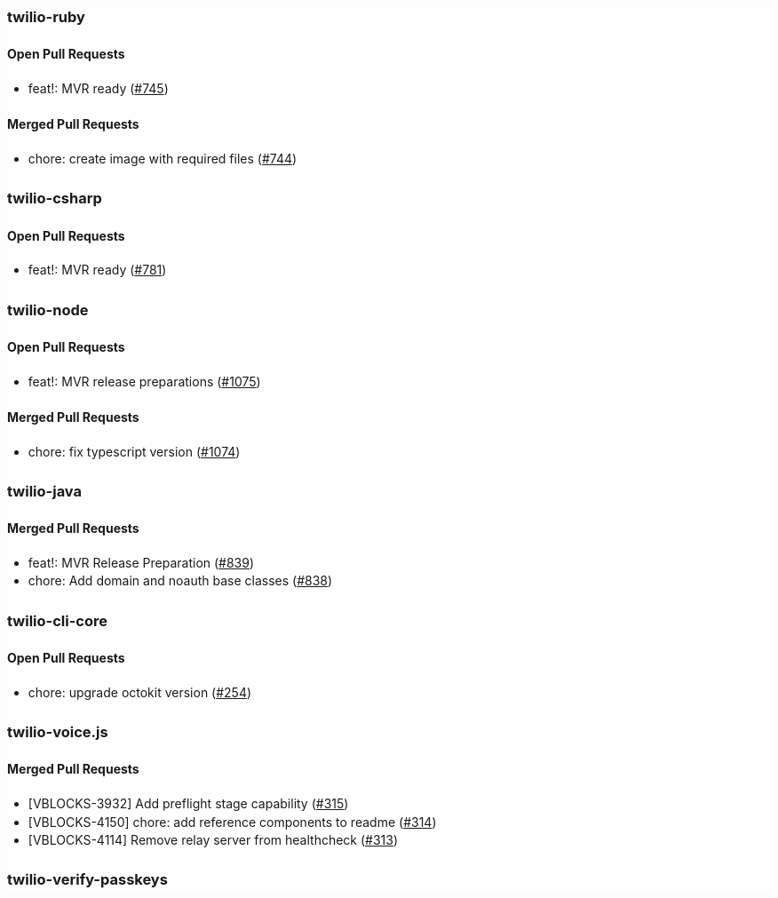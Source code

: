 ### twilio-ruby

#### Open Pull Requests

- feat!: MVR ready ([#745](https://github.com/twilio/twilio-ruby/pull/745))

#### Merged Pull Requests

- chore: create image with required files ([#744](https://github.com/twilio/twilio-ruby/pull/744))

### twilio-csharp

#### Open Pull Requests

- feat!: MVR ready ([#781](https://github.com/twilio/twilio-csharp/pull/781))

### twilio-node

#### Open Pull Requests

- feat!: MVR release preparations ([#1075](https://github.com/twilio/twilio-node/pull/1075))

#### Merged Pull Requests

- chore: fix typescript version ([#1074](https://github.com/twilio/twilio-node/pull/1074))

### twilio-java

#### Merged Pull Requests

- feat!: MVR Release Preparation ([#839](https://github.com/twilio/twilio-java/pull/839))
- chore: Add domain and noauth base classes ([#838](https://github.com/twilio/twilio-java/pull/838))

### twilio-cli-core

#### Open Pull Requests

- chore: upgrade octokit version ([#254](https://github.com/twilio/twilio-cli-core/pull/254))

### twilio-voice.js

#### Merged Pull Requests

- [VBLOCKS-3932] Add preflight stage capability ([#315](https://github.com/twilio/twilio-voice.js/pull/315))
- [VBLOCKS-4150] chore: add reference components to readme ([#314](https://github.com/twilio/twilio-voice.js/pull/314))
- [VBLOCKS-4114] Remove relay server from healthcheck ([#313](https://github.com/twilio/twilio-voice.js/pull/313))

### twilio-verify-passkeys
